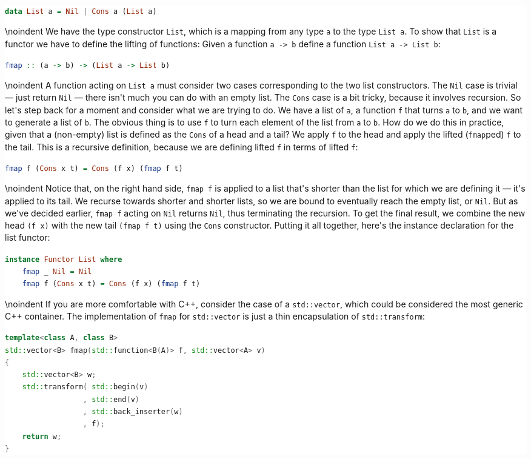 ```haskell
data List a = Nil | Cons a (List a)
```

\noindent
We have the type constructor `List`, which is a mapping from any type `a` to the type `List a`. To show that `List` is a functor we have to define the lifting of functions: Given a function `a -> b` define a function `List a -> List b`:

```haskell
fmap :: (a -> b) -> (List a -> List b)
```

\noindent
A function acting on `List a` must consider two cases corresponding to the two list constructors. The `Nil` case is trivial — just return `Nil` — there isn't much you can do with an empty list. The `Cons` case is a bit tricky, because it involves recursion. So let's step back for a moment and consider what we are trying to do. We have a list of `a`, a function `f` that turns `a` to `b`, and we want to generate a list of `b`. The obvious thing is to use `f` to turn each element of the list from `a` to `b`. How do we do this in practice, given that a (non-empty) list is defined as the `Cons` of a head and a tail? We apply `f` to the head and apply the lifted (`fmap`ped) `f` to the tail. This is a recursive definition, because we are defining lifted `f` in terms of lifted `f`:

```haskell
fmap f (Cons x t) = Cons (f x) (fmap f t)
```

\noindent
Notice that, on the right hand side, `fmap f` is applied to a list that's shorter than the list for which we are defining it — it's applied to its tail. We recurse towards shorter and shorter lists, so we are bound to eventually reach the empty list, or `Nil`. But as we've decided earlier, `fmap f` acting on `Nil` returns `Nil`, thus terminating the recursion. To get the final result, we combine the new head `(f x)` with the new tail `(fmap f t)` using the `Cons` constructor. Putting it all together, here's the instance declaration for the list functor:

```haskell
instance Functor List where
    fmap _ Nil = Nil
    fmap f (Cons x t) = Cons (f x) (fmap f t)
```

\noindent
If you are more comfortable with C++, consider the case of a `std::vector`, which could be considered the most generic C++ container. The implementation of `fmap` for `std::vector` is just a thin encapsulation of `std::transform`:

```cpp
template<class A, class B>
std::vector<B> fmap(std::function<B(A)> f, std::vector<A> v)
{
    std::vector<B> w;
    std::transform( std::begin(v)
                  , std::end(v)
                  , std::back_inserter(w)
                  , f);
    return w;
}
```
